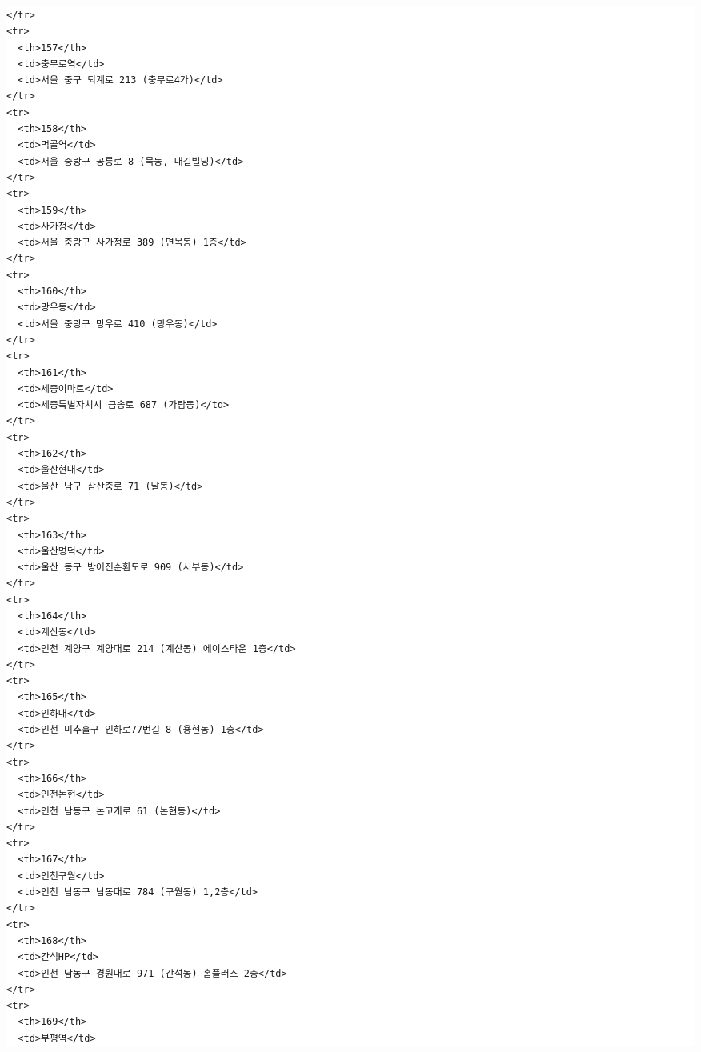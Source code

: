     </tr>
    <tr>
      <th>157</th>
      <td>충무로역</td>
      <td>서울 중구 퇴계로 213 (충무로4가)</td>
    </tr>
    <tr>
      <th>158</th>
      <td>먹골역</td>
      <td>서울 중랑구 공릉로 8 (묵동, 대길빌딩)</td>
    </tr>
    <tr>
      <th>159</th>
      <td>사가정</td>
      <td>서울 중랑구 사가정로 389 (면목동) 1층</td>
    </tr>
    <tr>
      <th>160</th>
      <td>망우동</td>
      <td>서울 중랑구 망우로 410 (망우동)</td>
    </tr>
    <tr>
      <th>161</th>
      <td>세종이마트</td>
      <td>세종특별자치시 금송로 687 (가람동)</td>
    </tr>
    <tr>
      <th>162</th>
      <td>울산현대</td>
      <td>울산 남구 삼산중로 71 (달동)</td>
    </tr>
    <tr>
      <th>163</th>
      <td>울산명덕</td>
      <td>울산 동구 방어진순환도로 909 (서부동)</td>
    </tr>
    <tr>
      <th>164</th>
      <td>계산동</td>
      <td>인천 계양구 계양대로 214 (계산동) 에이스타운 1층</td>
    </tr>
    <tr>
      <th>165</th>
      <td>인하대</td>
      <td>인천 미추홀구 인하로77번길 8 (용현동) 1층</td>
    </tr>
    <tr>
      <th>166</th>
      <td>인천논현</td>
      <td>인천 남동구 논고개로 61 (논현동)</td>
    </tr>
    <tr>
      <th>167</th>
      <td>인천구월</td>
      <td>인천 남동구 남동대로 784 (구월동) 1,2층</td>
    </tr>
    <tr>
      <th>168</th>
      <td>간석HP</td>
      <td>인천 남동구 경원대로 971 (간석동) 홈플러스 2층</td>
    </tr>
    <tr>
      <th>169</th>
      <td>부평역</td>